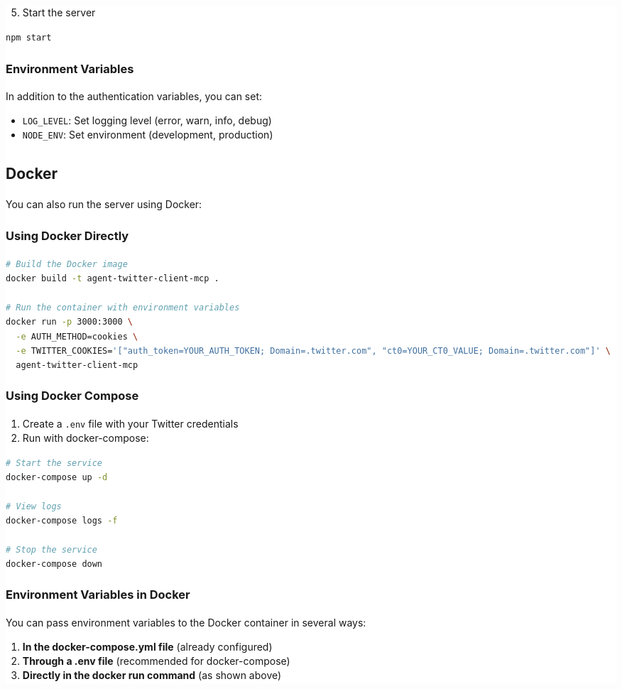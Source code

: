 5. Start the server

```bash
npm start
```

### Environment Variables

In addition to the authentication variables, you can set:

- `LOG_LEVEL`: Set logging level (error, warn, info, debug)
- `NODE_ENV`: Set environment (development, production)

## Docker

You can also run the server using Docker:

### Using Docker Directly

```bash
# Build the Docker image
docker build -t agent-twitter-client-mcp .

# Run the container with environment variables
docker run -p 3000:3000 \
  -e AUTH_METHOD=cookies \
  -e TWITTER_COOKIES='["auth_token=YOUR_AUTH_TOKEN; Domain=.twitter.com", "ct0=YOUR_CT0_VALUE; Domain=.twitter.com"]' \
  agent-twitter-client-mcp
```

### Using Docker Compose

1. Create a `.env` file with your Twitter credentials
2. Run with docker-compose:

```bash
# Start the service
docker-compose up -d

# View logs
docker-compose logs -f

# Stop the service
docker-compose down
```

### Environment Variables in Docker

You can pass environment variables to the Docker container in several ways:

1. **In the docker-compose.yml file** (already configured)
2. **Through a .env file** (recommended for docker-compose)
3. **Directly in the docker run command** (as shown above)
